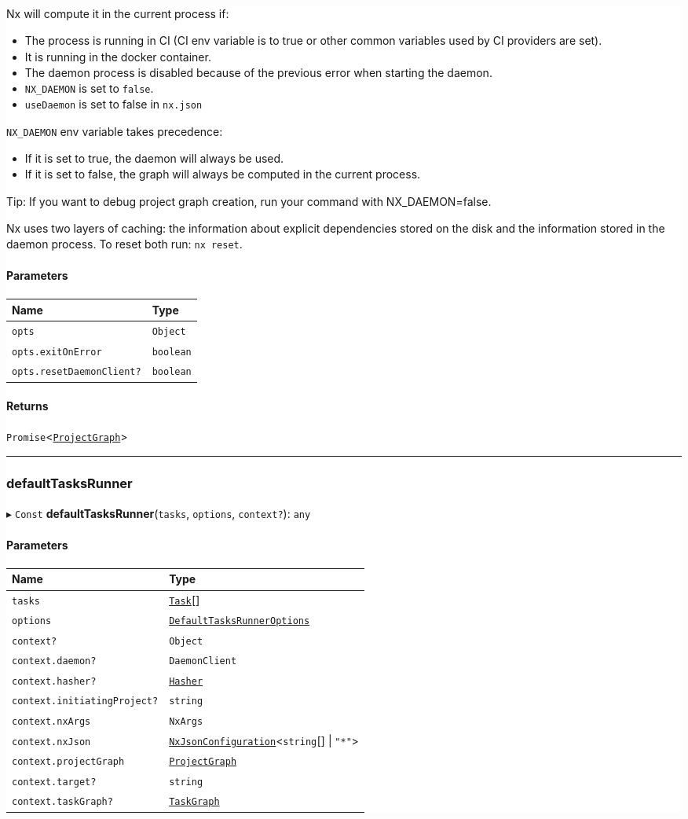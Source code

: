 Nx will compute it in the current process if:

- The process is running in CI (CI env variable is to true or other common variables used by CI providers are set).
- It is running in the docker container.
- The daemon process is disabled because of the previous error when starting the daemon.
- `NX_DAEMON` is set to `false`.
- `useDaemon` is set to false in `nx.json`

`NX_DAEMON` env variable takes precedence:

- If it is set to true, the daemon will always be used.
- If it is set to false, the graph will always be computed in the current process.

Tip: If you want to debug project graph creation, run your command with NX_DAEMON=false.

Nx uses two layers of caching: the information about explicit dependencies stored on the disk and the information
stored in the daemon process. To reset both run: `nx reset`.

#### Parameters

| Name                      | Type      |
| :------------------------ | :-------- |
| `opts`                    | `Object`  |
| `opts.exitOnError`        | `boolean` |
| `opts.resetDaemonClient?` | `boolean` |

#### Returns

`Promise`<[`ProjectGraph`](../../devkit/documents/index#projectgraph)\>

---

### defaultTasksRunner

▸ `Const` **defaultTasksRunner**(`tasks`, `options`, `context?`): `any`

#### Parameters

| Name                         | Type                                                                                            |
| :--------------------------- | :---------------------------------------------------------------------------------------------- |
| `tasks`                      | [`Task`](../../devkit/documents/index#task)[]                                                   |
| `options`                    | [`DefaultTasksRunnerOptions`](../../devkit/documents/index#defaulttasksrunneroptions)           |
| `context?`                   | `Object`                                                                                        |
| `context.daemon?`            | `DaemonClient`                                                                                  |
| `context.hasher?`            | [`Hasher`](../../devkit/documents/index#hasher)                                                 |
| `context.initiatingProject?` | `string`                                                                                        |
| `context.nxArgs`             | `NxArgs`                                                                                        |
| `context.nxJson`             | [`NxJsonConfiguration`](../../devkit/documents/index#nxjsonconfiguration)<`string`[] \| `"*"`\> |
| `context.projectGraph`       | [`ProjectGraph`](../../devkit/documents/index#projectgraph)                                     |
| `context.target?`            | `string`                                                                                        |
| `context.taskGraph?`         | [`TaskGraph`](../../devkit/documents/index#taskgraph)                                           |
